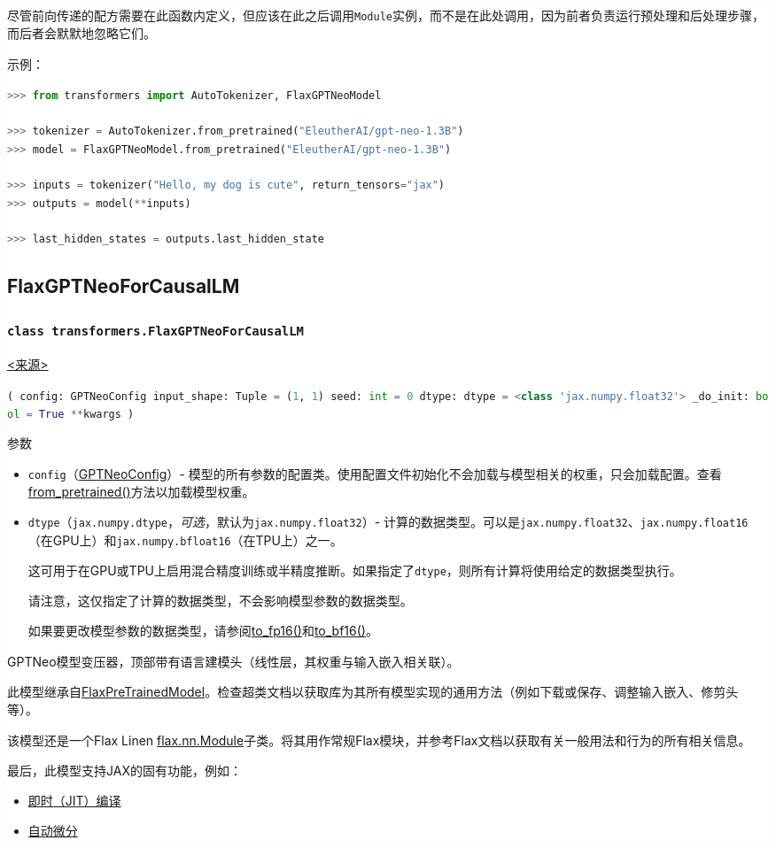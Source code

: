 尽管前向传递的配方需要在此函数内定义，但应该在此之后调用`Module`实例，而不是在此处调用，因为前者负责运行预处理和后处理步骤，而后者会默默地忽略它们。

示例：

```py
>>> from transformers import AutoTokenizer, FlaxGPTNeoModel

>>> tokenizer = AutoTokenizer.from_pretrained("EleutherAI/gpt-neo-1.3B")
>>> model = FlaxGPTNeoModel.from_pretrained("EleutherAI/gpt-neo-1.3B")

>>> inputs = tokenizer("Hello, my dog is cute", return_tensors="jax")
>>> outputs = model(**inputs)

>>> last_hidden_states = outputs.last_hidden_state
```

## FlaxGPTNeoForCausalLM

### `class transformers.FlaxGPTNeoForCausalLM`

[<来源>](https://github.com/huggingface/transformers/blob/v4.37.2/src/transformers/models/gpt_neo/modeling_flax_gpt_neo.py#L647)

```py
( config: GPTNeoConfig input_shape: Tuple = (1, 1) seed: int = 0 dtype: dtype = <class 'jax.numpy.float32'> _do_init: bool = True **kwargs )
```

参数

+   `config`（[GPTNeoConfig](/docs/transformers/v4.37.2/en/model_doc/gpt_neo#transformers.GPTNeoConfig)）- 模型的所有参数的配置类。使用配置文件初始化不会加载与模型相关的权重，只会加载配置。查看[from_pretrained()](/docs/transformers/v4.37.2/en/main_classes/model#transformers.FlaxPreTrainedModel.from_pretrained)方法以加载模型权重。

+   `dtype`（`jax.numpy.dtype`，*可选*，默认为`jax.numpy.float32`）- 计算的数据类型。可以是`jax.numpy.float32`、`jax.numpy.float16`（在GPU上）和`jax.numpy.bfloat16`（在TPU上）之一。

    这可用于在GPU或TPU上启用混合精度训练或半精度推断。如果指定了`dtype`，则所有计算将使用给定的数据类型执行。

    请注意，这仅指定了计算的数据类型，不会影响模型参数的数据类型。

    如果要更改模型参数的数据类型，请参阅[to_fp16()](/docs/transformers/v4.37.2/en/main_classes/model#transformers.FlaxPreTrainedModel.to_fp16)和[to_bf16()](/docs/transformers/v4.37.2/en/main_classes/model#transformers.FlaxPreTrainedModel.to_bf16)。

GPTNeo模型变压器，顶部带有语言建模头（线性层，其权重与输入嵌入相关联）。

此模型继承自[FlaxPreTrainedModel](/docs/transformers/v4.37.2/en/main_classes/model#transformers.FlaxPreTrainedModel)。检查超类文档以获取库为其所有模型实现的通用方法（例如下载或保存、调整输入嵌入、修剪头等）。

该模型还是一个Flax Linen [flax.nn.Module](https://flax.readthedocs.io/en/latest/_autosummary/flax.nn.module.html)子类。将其用作常规Flax模块，并参考Flax文档以获取有关一般用法和行为的所有相关信息。

最后，此模型支持JAX的固有功能，例如：

+   [即时（JIT）编译](https://jax.readthedocs.io/en/latest/jax.html#just-in-time-compilation-jit)

+   [自动微分](https://jax.readthedocs.io/en/latest/jax.html#automatic-differentiation)
